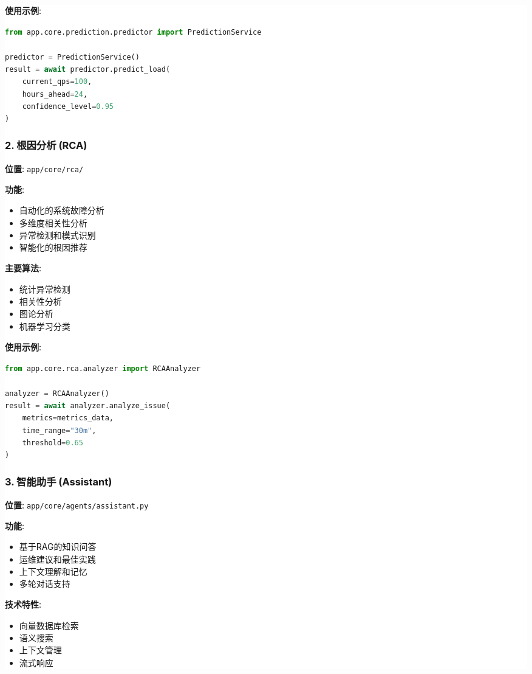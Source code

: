 **使用示例**:
```python
from app.core.prediction.predictor import PredictionService

predictor = PredictionService()
result = await predictor.predict_load(
    current_qps=100,
    hours_ahead=24,
    confidence_level=0.95
)
```

### 2. 根因分析 (RCA)

**位置**: `app/core/rca/`

**功能**:
- 自动化的系统故障分析
- 多维度相关性分析
- 异常检测和模式识别
- 智能化的根因推荐

**主要算法**:
- 统计异常检测
- 相关性分析
- 图论分析
- 机器学习分类

**使用示例**:
```python
from app.core.rca.analyzer import RCAAnalyzer

analyzer = RCAAnalyzer()
result = await analyzer.analyze_issue(
    metrics=metrics_data,
    time_range="30m",
    threshold=0.65
)
```

### 3. 智能助手 (Assistant)

**位置**: `app/core/agents/assistant.py`

**功能**:
- 基于RAG的知识问答
- 运维建议和最佳实践
- 上下文理解和记忆
- 多轮对话支持

**技术特性**:
- 向量数据库检索
- 语义搜索
- 上下文管理
- 流式响应
